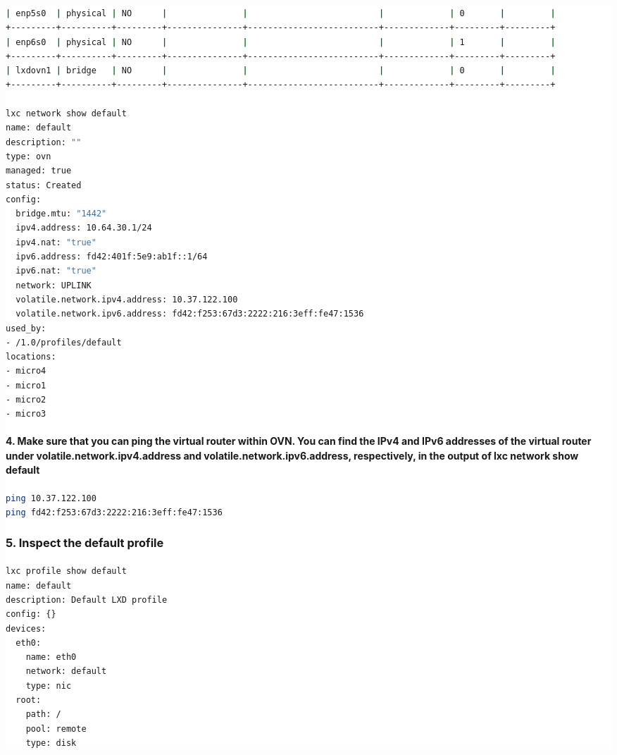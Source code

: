 ```bash
| enp5s0  | physical | NO      |               |                          |             | 0       |         |
+---------+----------+---------+---------------+--------------------------+-------------+---------+---------+
| enp6s0  | physical | NO      |               |                          |             | 1       |         |
+---------+----------+---------+---------------+--------------------------+-------------+---------+---------+
| lxdovn1 | bridge   | NO      |               |                          |             | 0       |         |
+---------+----------+---------+---------------+--------------------------+-------------+---------+---------+

lxc network show default
name: default
description: ""
type: ovn
managed: true
status: Created
config:
  bridge.mtu: "1442"
  ipv4.address: 10.64.30.1/24
  ipv4.nat: "true"
  ipv6.address: fd42:401f:5e9:ab1f::1/64
  ipv6.nat: "true"
  network: UPLINK
  volatile.network.ipv4.address: 10.37.122.100
  volatile.network.ipv6.address: fd42:f253:67d3:2222:216:3eff:fe47:1536
used_by:
- /1.0/profiles/default
locations:
- micro4
- micro1
- micro2
- micro3
```

#### 4. Make sure that you can ping the virtual router within OVN. You can find the IPv4 and IPv6 addresses of the virtual router under volatile.network.ipv4.address and volatile.network.ipv6.address, respectively, in the output of lxc network show default

```bash
ping 10.37.122.100
ping fd42:f253:67d3:2222:216:3eff:fe47:1536
```

### 5. Inspect the default profile

```bash
lxc profile show default
name: default
description: Default LXD profile
config: {}
devices:
  eth0:
    name: eth0
    network: default
    type: nic
  root:
    path: /
    pool: remote
    type: disk
```
